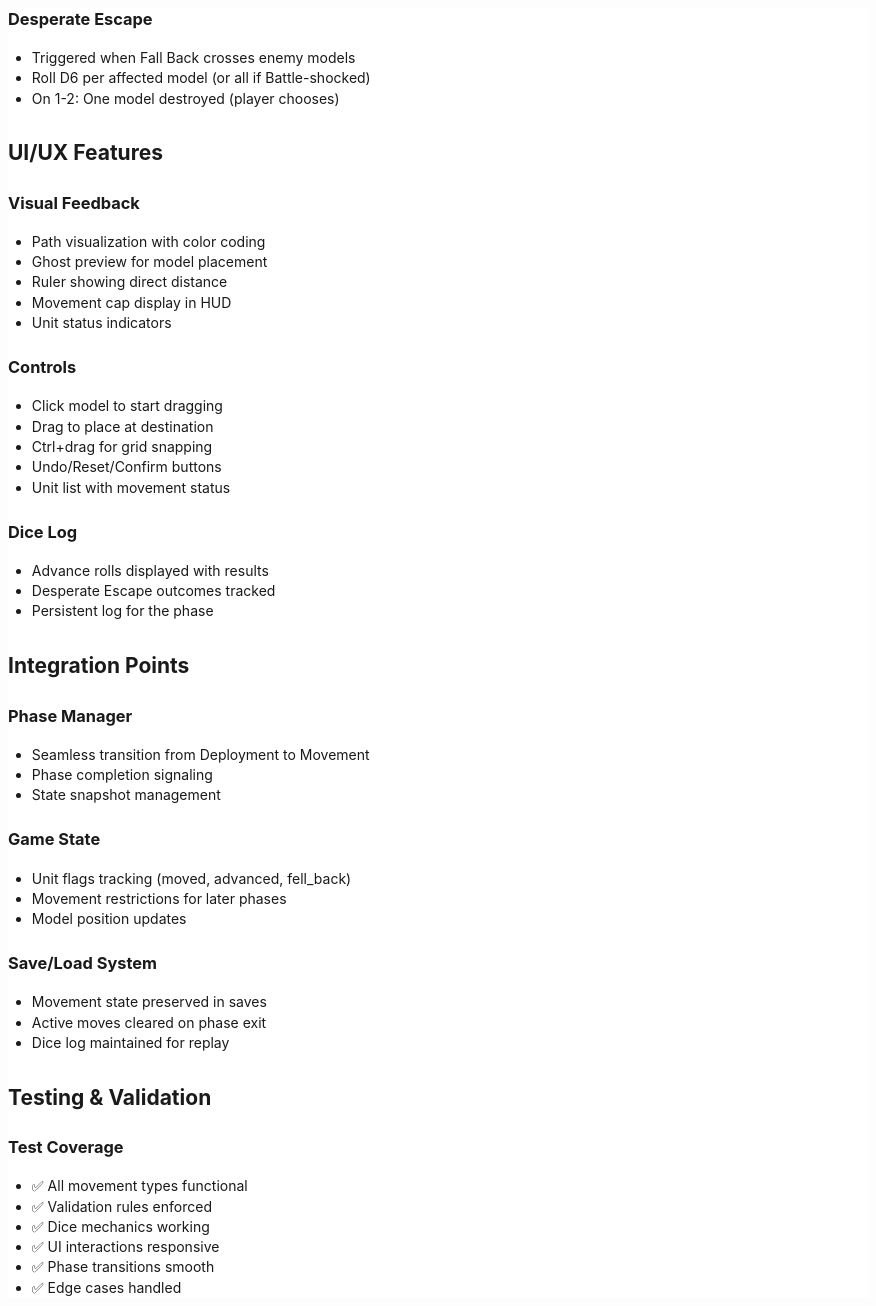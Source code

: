 ### Desperate Escape
- Triggered when Fall Back crosses enemy models
- Roll D6 per affected model (or all if Battle-shocked)
- On 1-2: One model destroyed (player chooses)

## UI/UX Features

### Visual Feedback
- Path visualization with color coding
- Ghost preview for model placement
- Ruler showing direct distance
- Movement cap display in HUD
- Unit status indicators

### Controls
- Click model to start dragging
- Drag to place at destination
- Ctrl+drag for grid snapping
- Undo/Reset/Confirm buttons
- Unit list with movement status

### Dice Log
- Advance rolls displayed with results
- Desperate Escape outcomes tracked
- Persistent log for the phase

## Integration Points

### Phase Manager
- Seamless transition from Deployment to Movement
- Phase completion signaling
- State snapshot management

### Game State
- Unit flags tracking (moved, advanced, fell_back)
- Movement restrictions for later phases
- Model position updates

### Save/Load System
- Movement state preserved in saves
- Active moves cleared on phase exit
- Dice log maintained for replay

## Testing & Validation

### Test Coverage
- ✅ All movement types functional
- ✅ Validation rules enforced
- ✅ Dice mechanics working
- ✅ UI interactions responsive
- ✅ Phase transitions smooth
- ✅ Edge cases handled
